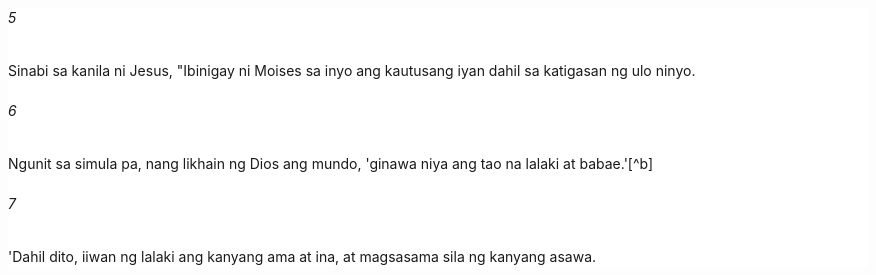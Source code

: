 






###### 5 










Sinabi sa kanila ni Jesus, "Ibinigay ni Moises sa inyo ang kautusang iyan dahil sa katigasan ng ulo ninyo. 





















###### 6 










Ngunit sa simula pa, nang likhain ng Dios ang mundo, 'ginawa niya ang tao na lalaki at babae.'[^b] 





















###### 7 










'Dahil dito, iiwan ng lalaki ang kanyang ama at ina, at magsasama sila ng kanyang asawa. 
